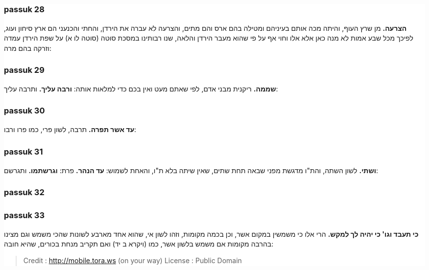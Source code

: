 ### passuk 28
<b>הצרעה.</b> מן שרץ העוף, והיתה מכה אותם בעיניהם ומטילה בהם ארס והם מתים, והצרעה לא עברה את הירדן, והחתי והכנעני הם ארץ סיחון ועוג, לפיכך מכל שבע אמות לא מנה כאן אלא אלו וחוי אף על פי שהוא מעבר הירדן והלאה, שנו רבותינו במסכת סוטה (סוטה לו א) על שפת הירדן עמדה וזרקה בהם מרה:

### passuk 29
<b>שממה.</b> ריקנית מבני אדם, לפי שאתם מעט ואין בכם כדי למלאות אותה: 
<b>ורבה עליך.</b> ותרבה עליך:

### passuk 30
<b>עד אשר תפרה.</b> תרבה, לשון פרי, כמו פרו ורבו:

### passuk 31
<b>ושתי.</b> לשון השתה, והת"ו מדגשת מפני שבאה תחת שתים, שאין שיתה בלא ת"ו, והאחת לשמוש: 
<b>עד הנהר.</b> פרת: 
<b>וגרשתמו.</b> ותגרשם:

### passuk 32

### passuk 33
<b>כי תעבד וגו' כי יהיה לך למקש.</b> הרי אלו כי משמשין במקום אשר, וכן בכמה מקומות, וזהו לשון אי, שהוא אחד מארבע לשונות שהכי משמש וגם מצינו בהרבה מקומות אם משמש בלשון אשר, כמו (ויקרא ב יד) ואם תקריב מנחת בכורים, שהיא חובה:

>Credit : http://mobile.tora.ws (on your way)
>License : Public Domain